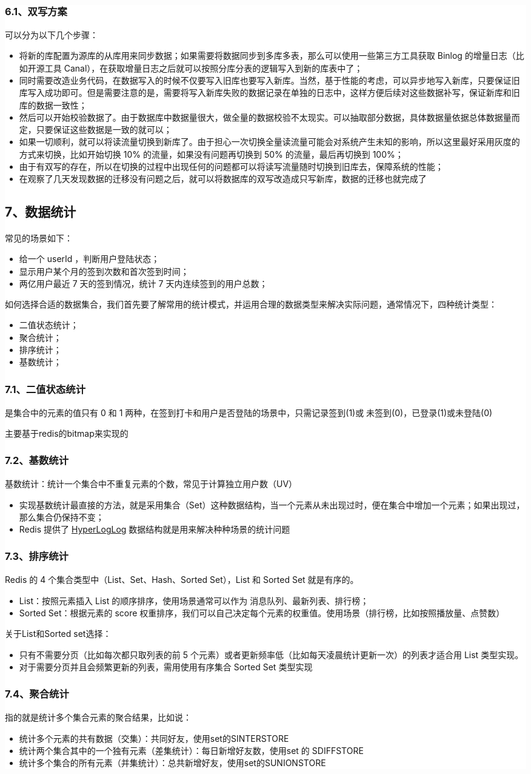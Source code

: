 ### 6.1、双写方案

可以分为以下几个步骤：
- 将新的库配置为源库的从库用来同步数据；如果需要将数据同步到多库多表，那么可以使用一些第三方工具获取 Binlog 的增量日志（比如开源工具 Canal），在获取增量日志之后就可以按照分库分表的逻辑写入到新的库表中了；
- 同时需要改造业务代码，在数据写入的时候不仅要写入旧库也要写入新库。当然，基于性能的考虑，可以异步地写入新库，只要保证旧库写入成功即可。但是需要注意的是，需要将写入新库失败的数据记录在单独的日志中，这样方便后续对这些数据补写，保证新库和旧库的数据一致性；
- 然后可以开始校验数据了。由于数据库中数据量很大，做全量的数据校验不太现实。可以抽取部分数据，具体数据量依据总体数据量而定，只要保证这些数据是一致的就可以；
- 如果一切顺利，就可以将读流量切换到新库了。由于担心一次切换全量读流量可能会对系统产生未知的影响，所以这里最好采用灰度的方式来切换，比如开始切换 10% 的流量，如果没有问题再切换到 50% 的流量，最后再切换到 100%；
- 由于有双写的存在，所以在切换的过程中出现任何的问题都可以将读写流量随时切换到旧库去，保障系统的性能；
- 在观察了几天发现数据的迁移没有问题之后，就可以将数据库的双写改造成只写新库，数据的迁移也就完成了

## 7、数据统计

常见的场景如下：
- 给一个 userId ，判断用户登陆状态；
- 显示用户某个月的签到次数和首次签到时间；
- 两亿用户最近 7 天的签到情况，统计 7 天内连续签到的用户总数；

如何选择合适的数据集合，我们首先要了解常用的统计模式，并运用合理的数据类型来解决实际问题，通常情况下，四种统计类型：
- 二值状态统计；
- 聚合统计；
- 排序统计；
- 基数统计；

### 7.1、二值状态统计

是集合中的元素的值只有 0 和 1 两种，在签到打卡和用户是否登陆的场景中，只需记录签到(1)或 未签到(0)，已登录(1)或未登陆(0)

主要基于redis的bitmap来实现的

### 7.2、基数统计

基数统计：统计一个集合中不重复元素的个数，常见于计算独立用户数（UV）

- 实现基数统计最直接的方法，就是采用集合（Set）这种数据结构，当一个元素从未出现过时，便在集合中增加一个元素；如果出现过，那么集合仍保持不变；
- Redis 提供了 [HyperLogLog](../数据库/NoSQL/Redis/Redis_数据类型.md#7hyperloglog) 数据结构就是用来解决种种场景的统计问题

### 7.3、排序统计

Redis 的 4 个集合类型中（List、Set、Hash、Sorted Set），List 和 Sorted Set 就是有序的。
- List：按照元素插入 List 的顺序排序，使用场景通常可以作为 消息队列、最新列表、排行榜；
- Sorted Set：根据元素的 score 权重排序，我们可以自己决定每个元素的权重值。使用场景（排行榜，比如按照播放量、点赞数）

关于List和Sorted set选择：
- 只有不需要分页（比如每次都只取列表的前 5 个元素）或者更新频率低（比如每天凌晨统计更新一次）的列表才适合用 List 类型实现。
- 对于需要分页并且会频繁更新的列表，需用使用有序集合 Sorted Set 类型实现

### 7.4、聚合统计

指的就是统计多个集合元素的聚合结果，比如说：
- 统计多个元素的共有数据（交集）：共同好友，使用set的SINTERSTORE
- 统计两个集合其中的一个独有元素（差集统计）：每日新增好友数，使用set 的 SDIFFSTORE
- 统计多个集合的所有元素（并集统计）：总共新增好友，使用set的SUNIONSTORE
